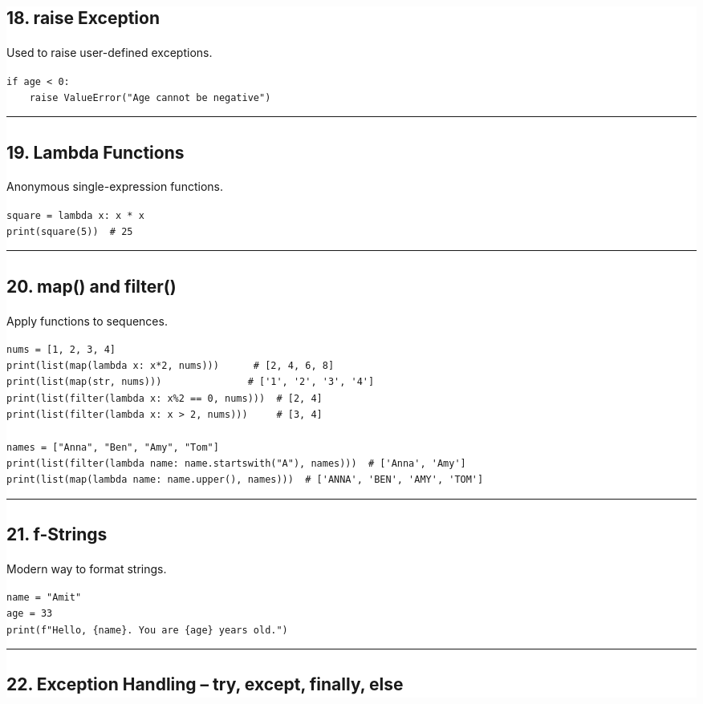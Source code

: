 
## 18\. raise Exception

Used to raise user-defined exceptions.

```plaintext
if age < 0:
    raise ValueError("Age cannot be negative")
```

---

## 19\. Lambda Functions

Anonymous single-expression functions.

```plaintext
square = lambda x: x * x
print(square(5))  # 25
```

---

## 20\. map() and filter()

Apply functions to sequences.

```plaintext
nums = [1, 2, 3, 4]
print(list(map(lambda x: x*2, nums)))      # [2, 4, 6, 8]
print(list(map(str, nums)))               # ['1', '2', '3', '4']
print(list(filter(lambda x: x%2 == 0, nums)))  # [2, 4]
print(list(filter(lambda x: x > 2, nums)))     # [3, 4]

names = ["Anna", "Ben", "Amy", "Tom"]
print(list(filter(lambda name: name.startswith("A"), names)))  # ['Anna', 'Amy']
print(list(map(lambda name: name.upper(), names)))  # ['ANNA', 'BEN', 'AMY', 'TOM']
```

---

## 21\. f-Strings

Modern way to format strings.

```plaintext
name = "Amit"
age = 33
print(f"Hello, {name}. You are {age} years old.")
```

---

## 22\. Exception Handling – try, except, finally, else
